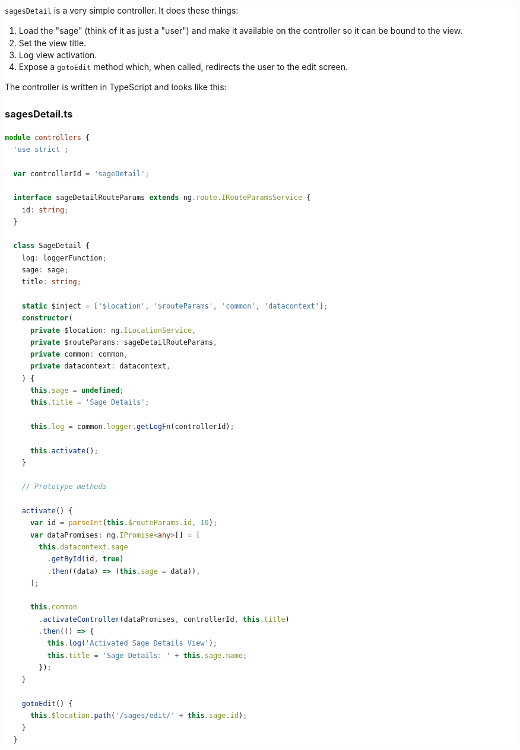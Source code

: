 `sagesDetail` is a very simple controller. It does these things:

1. Load the "sage" (think of it as just a "user") and make it available on the controller so it can be bound to the view.
2. Set the view title.
3. Log view activation.
4. Expose a `gotoEdit` method which, when called, redirects the user to the edit screen.

The controller is written in TypeScript and looks like this:

### sagesDetail.ts

```ts
module controllers {
  'use strict';

  var controllerId = 'sageDetail';

  interface sageDetailRouteParams extends ng.route.IRouteParamsService {
    id: string;
  }

  class SageDetail {
    log: loggerFunction;
    sage: sage;
    title: string;

    static $inject = ['$location', '$routeParams', 'common', 'datacontext'];
    constructor(
      private $location: ng.ILocationService,
      private $routeParams: sageDetailRouteParams,
      private common: common,
      private datacontext: datacontext,
    ) {
      this.sage = undefined;
      this.title = 'Sage Details';

      this.log = common.logger.getLogFn(controllerId);

      this.activate();
    }

    // Prototype methods

    activate() {
      var id = parseInt(this.$routeParams.id, 10);
      var dataPromises: ng.IPromise<any>[] = [
        this.datacontext.sage
          .getById(id, true)
          .then((data) => (this.sage = data)),
      ];

      this.common
        .activateController(dataPromises, controllerId, this.title)
        .then(() => {
          this.log('Activated Sage Details View');
          this.title = 'Sage Details: ' + this.sage.name;
        });
    }

    gotoEdit() {
      this.$location.path('/sages/edit/' + this.sage.id);
    }
  }

```